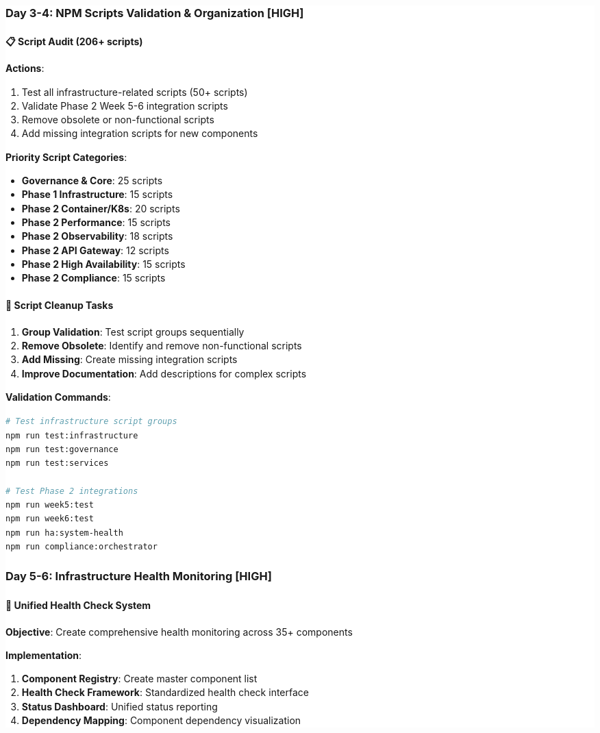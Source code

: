 ### Day 3-4: NPM Scripts Validation & Organization [HIGH]

#### 📋 Script Audit (206+ scripts)

**Actions**:

1. Test all infrastructure-related scripts (50+ scripts)
2. Validate Phase 2 Week 5-6 integration scripts
3. Remove obsolete or non-functional scripts
4. Add missing integration scripts for new components

**Priority Script Categories**:

- **Governance & Core**: 25 scripts
- **Phase 1 Infrastructure**: 15 scripts  
- **Phase 2 Container/K8s**: 20 scripts
- **Phase 2 Performance**: 15 scripts
- **Phase 2 Observability**: 18 scripts
- **Phase 2 API Gateway**: 12 scripts
- **Phase 2 High Availability**: 15 scripts
- **Phase 2 Compliance**: 15 scripts

#### 🧹 Script Cleanup Tasks

1. **Group Validation**: Test script groups sequentially
2. **Remove Obsolete**: Identify and remove non-functional scripts
3. **Add Missing**: Create missing integration scripts
4. **Improve Documentation**: Add descriptions for complex scripts

**Validation Commands**:

```bash
# Test infrastructure script groups
npm run test:infrastructure
npm run test:governance
npm run test:services

# Test Phase 2 integrations
npm run week5:test
npm run week6:test
npm run ha:system-health
npm run compliance:orchestrator
```

### Day 5-6: Infrastructure Health Monitoring [HIGH]

#### 🏥 Unified Health Check System

**Objective**: Create comprehensive health monitoring across 35+ components

**Implementation**:

1. **Component Registry**: Create master component list
2. **Health Check Framework**: Standardized health check interface
3. **Status Dashboard**: Unified status reporting
4. **Dependency Mapping**: Component dependency visualization
